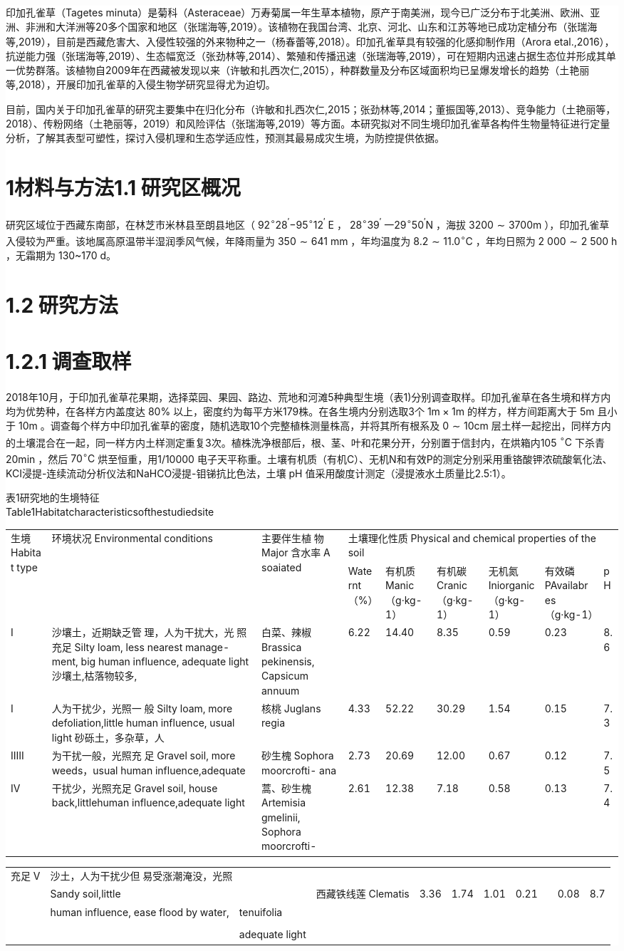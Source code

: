 印加孔雀草（Tagetes minuta）是菊科（Asteraceae）万寿菊属一年生草本植物，原产于南美洲，现今已广泛分布于北美洲、欧洲、亚洲、非洲和大洋洲等20多个国家和地区（张瑞海等,2019）。该植物在我国台湾、北京、河北、山东和江苏等地已成功定植分布（张瑞海等,2019），目前是西藏危害大、入侵性较强的外来物种之一（杨春蕾等,2018）。印加孔雀草具有较强的化感抑制作用（Arora etal.,2016），抗逆能力强（张瑞海等,2019）、生态幅宽泛（张劲林等,2014）、繁殖和传播迅速（张瑞海等,2019），可在短期内迅速占据生态位并形成其单一优势群落。该植物自2009年在西藏被发现以来（许敏和扎西次仁,2015），种群数量及分布区域面积均已呈爆发增长的趋势（土艳丽等,2018），开展印加孔雀草的入侵生物学研究显得尤为迫切。

目前，国内关于印加孔雀草的研究主要集中在归化分布（许敏和扎西次仁,2015；张劲林等,2014；董振国等,2013）、竞争能力（土艳丽等，2018）、传粉网络（土艳丽等，2019）和风险评估（张瑞海等,2019）等方面。本研究拟对不同生境印加孔雀草各构件生物量特征进行定量分析，了解其表型可塑性，探讨入侵机理和生态学适应性，预测其最易成灾生境，为防控提供依据。

# 1材料与方法1.1 研究区概况

研究区域位于西藏东南部，在林芝市米林县至朗县地区（ $9 2 ^ { \circ } 2 8 ^ { \prime } \mathrm { - } 9 5 ^ { \circ } 1 2 ^ { \prime } \textrm { E }$ ， $2 8 ^ { \circ } 3 9 ^ { \prime }$ 一$2 9 ^ { \circ } 5 0 ^ { \prime } \mathrm { N }$ ，海拔 $3 2 0 0 { \sim } 3 7 0 0 \mathrm { m }$ ），印加孔雀草入侵较为严重。该地属高原温带半湿润季风气候，年降雨量为 $3 5 0 { \sim } 6 4 1 ~ \mathrm { m m }$ ，年均温度为 $8 . 2 { \sim } 1 1 . 0 ^ { \circ } \mathrm { C }$ ，年均日照为 $2 \ 0 0 0 { \sim } 2 \ 5 0 0 \ \mathrm { h }$ ，无霜期为 130\~170 d。

# 1.2 研究方法

# 1.2.1 调查取样

2018年10月，于印加孔雀草花果期，选择菜园、果园、路边、荒地和河滩5种典型生境（表1)分别调查取样。印加孔雀草在各生境和样方内均为优势种，在各样方内盖度达 $80 \%$ 以上，密度约为每平方米179株。在各生境内分别选取3个 $1 \mathrm { m } \times 1 \mathrm { m }$ 的样方，样方间距离大于 $5 \mathrm { m }$ 且小于 $1 0 \mathrm { m }$ 。调查每个样方中印加孔雀草的密度，随机选取10个完整植株测量株高，并将其所有根系及 $0 { \sim } 1 0 \mathrm { c m }$ 层土样一起挖出，同样方内的土壤混合在一起，同一样方内土样测定重复3次。植株洗净根部后，根、茎、叶和花果分开，分别置于信封内，在烘箱内105 $\mathrm { { ^ \circ C } }$ 下杀青 $2 0 \mathrm { m i n }$ ，然后 $7 0 ^ { \circ } \mathrm { C }$ 烘至恒重，用1/10000 电子天平称重。土壤有机质（有机C）、无机N和有效P的测定分别采用重铬酸钾浓硫酸氧化法、KCI浸提-连续流动分析仪法和NaHCO浸提-钼锑抗比色法，土壤 $\mathsf { p H }$ 值采用酸度计测定（浸提液水土质量比2.5:1）。

表1研究地的生境特征  
Table1Habitatcharacteristicsofthestudiedsite   

<html><body><table><tr><td rowspan="2">生境 Habita t type</td><td rowspan="2">环境状况 Environmental conditions</td><td rowspan="2">主要伴生植 物 Major 含水率 A soaiated</td><td colspan="6">土壤理化性质 Physical and chemical properties of the soil</td></tr><tr><td>Waternt （%）</td><td>有机质 Manic （g·kg-1）</td><td>有机碳 Cranic （g·kg-1）</td><td>无机氮 Iniorganic （g·kg-1）</td><td>有效磷 PAvailabres （g·kg-1）</td><td>pH</td></tr><tr><td>I</td><td>沙壤土，近期缺乏管 理，人为干扰大，光 照充足 Silty loam, less nearest manage- ment, big human influence, adequate light 沙壤土,枯落物较多,</td><td>白菜、辣椒 Brassica pekinensis, Capsicum annuum</td><td>6.22</td><td>14.40</td><td>8.35</td><td>0.59</td><td>0.23</td><td>8.6</td></tr><tr><td>I</td><td>人为干扰少，光照一 般 Silty loam, more defoliation,little human influence, usual light 砂砾土，多杂草，人</td><td>核桃 Juglans regia</td><td>4.33</td><td>52.22</td><td>30.29</td><td>1.54</td><td>0.15</td><td>7.3</td></tr><tr><td>IⅢI</td><td>为干扰一般，光照充 足 Gravel soil, more weeds，usual human influence,adequate</td><td>砂生槐 Sophora moorcrofti- ana</td><td>2.73</td><td>20.69</td><td>12.00</td><td>0.67</td><td>0.12</td><td>7.5</td></tr><tr><td>IV</td><td>干扰少，光照充足 Gravel soil, house back,littlehuman influence,adequate light</td><td>蒿、砂生槐 Artemisia gmelinii, Sophora moorcrofti-</td><td>2.61</td><td>12.38</td><td>7.18</td><td>0.58</td><td>0.13</td><td>7.4</td></tr></table></body></html>

<html><body><table><tr><td>充足 V</td><td colspan="10">沙土，人为干扰少但 易受涨潮淹没，光照</td></tr><tr><td rowspan="4"></td><td colspan="2">Sandy soil,little</td><td>西藏铁线莲 Clematis</td><td>3.36</td><td>1.74</td><td>1.01</td><td>0.21</td><td></td><td>0.08</td><td>8.7</td></tr><tr><td rowspan="3">human influence, ease flood by water,</td><td>tenuifolia</td><td></td><td></td><td></td><td></td><td></td><td></td><td></td><td></td></tr><tr><td></td><td></td><td></td><td></td><td></td><td></td><td></td><td></td><td></td></tr><tr><td>adequate light</td><td></td><td></td><td></td><td></td><td></td><td></td><td></td><td></td></tr></table></body></html>
